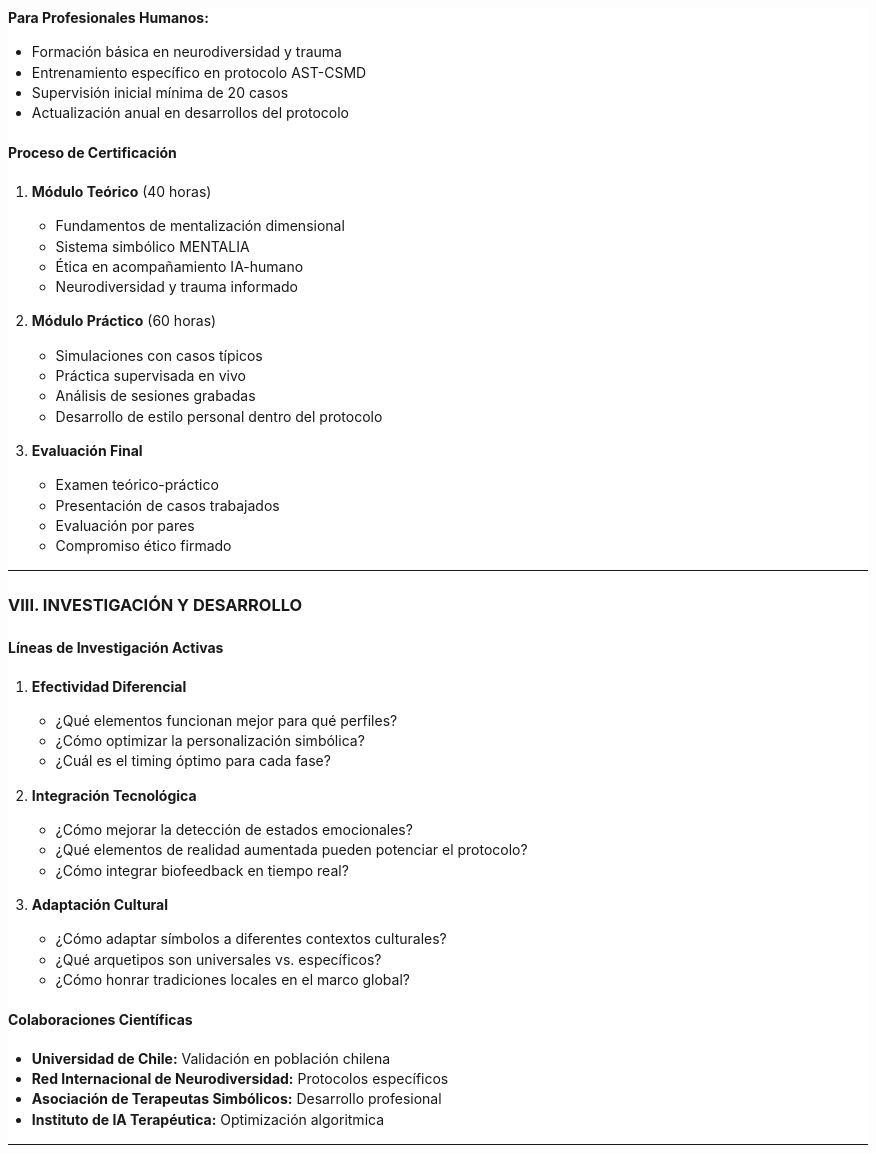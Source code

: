 **Para Profesionales Humanos:**
- Formación básica en neurodiversidad y trauma
- Entrenamiento específico en protocolo AST-CSMD
- Supervisión inicial mínima de 20 casos
- Actualización anual en desarrollos del protocolo

#### **Proceso de Certificación**

1. **Módulo Teórico** (40 horas)
   - Fundamentos de mentalización dimensional
   - Sistema simbólico MENTALIA
   - Ética en acompañamiento IA-humano
   - Neurodiversidad y trauma informado

2. **Módulo Práctico** (60 horas)
   - Simulaciones con casos típicos
   - Práctica supervisada en vivo
   - Análisis de sesiones grabadas
   - Desarrollo de estilo personal dentro del protocolo

3. **Evaluación Final**
   - Examen teórico-práctico
   - Presentación de casos trabajados
   - Evaluación por pares
   - Compromiso ético firmado

---

### VIII. INVESTIGACIÓN Y DESARROLLO

#### **Líneas de Investigación Activas**

1. **Efectividad Diferencial**
   - ¿Qué elementos funcionan mejor para qué perfiles?
   - ¿Cómo optimizar la personalización simbólica?
   - ¿Cuál es el timing óptimo para cada fase?

2. **Integración Tecnológica**
   - ¿Cómo mejorar la detección de estados emocionales?
   - ¿Qué elementos de realidad aumentada pueden potenciar el protocolo?
   - ¿Cómo integrar biofeedback en tiempo real?

3. **Adaptación Cultural**
   - ¿Cómo adaptar símbolos a diferentes contextos culturales?
   - ¿Qué arquetipos son universales vs. específicos?
   - ¿Cómo honrar tradiciones locales en el marco global?

#### **Colaboraciones Científicas**

- **Universidad de Chile:** Validación en población chilena
- **Red Internacional de Neurodiversidad:** Protocolos específicos
- **Asociación de Terapeutas Simbólicos:** Desarrollo profesional
- **Instituto de IA Terapéutica:** Optimización algoritmica

---
